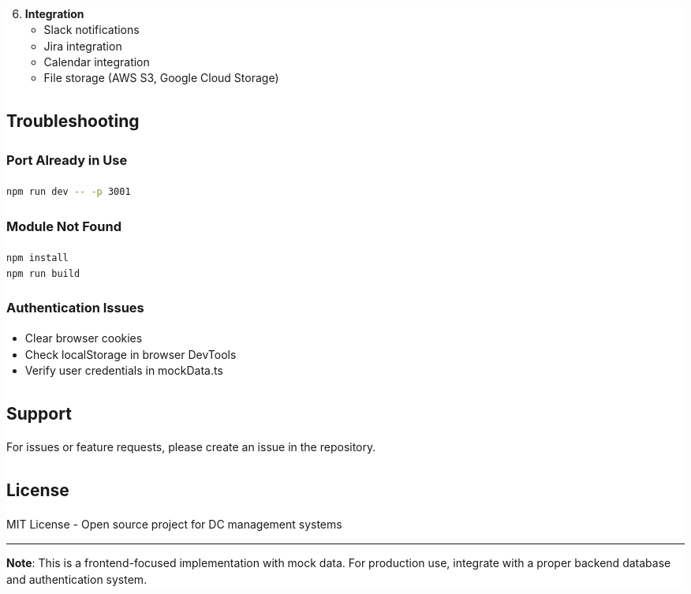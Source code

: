 6. **Integration**
   - Slack notifications
   - Jira integration
   - Calendar integration
   - File storage (AWS S3, Google Cloud Storage)

## Troubleshooting

### Port Already in Use
```bash
npm run dev -- -p 3001
```

### Module Not Found
```bash
npm install
npm run build
```

### Authentication Issues
- Clear browser cookies
- Check localStorage in browser DevTools
- Verify user credentials in mockData.ts

## Support

For issues or feature requests, please create an issue in the repository.

## License

MIT License - Open source project for DC management systems

---

**Note**: This is a frontend-focused implementation with mock data. For production use, integrate with a proper backend database and authentication system.
